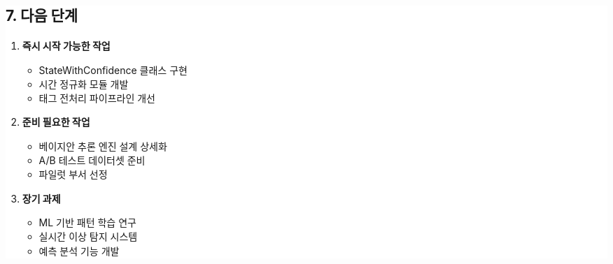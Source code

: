 ## 7. 다음 단계

1. **즉시 시작 가능한 작업**
   - StateWithConfidence 클래스 구현
   - 시간 정규화 모듈 개발
   - 태그 전처리 파이프라인 개선

2. **준비 필요한 작업**
   - 베이지안 추론 엔진 설계 상세화
   - A/B 테스트 데이터셋 준비
   - 파일럿 부서 선정

3. **장기 과제**
   - ML 기반 패턴 학습 연구
   - 실시간 이상 탐지 시스템
   - 예측 분석 기능 개발